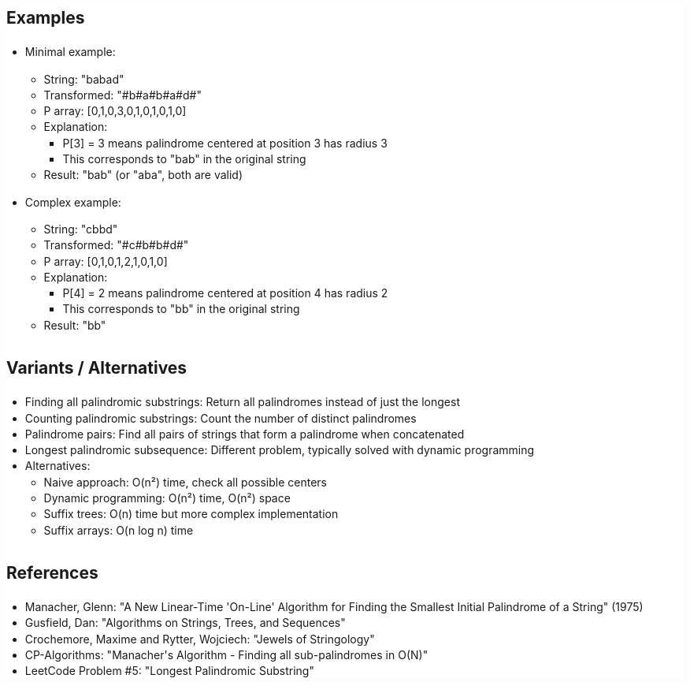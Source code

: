 ## Examples
- Minimal example:
  - String: "babad"
  - Transformed: "#b#a#b#a#d#"
  - P array: [0,1,0,3,0,1,0,1,0,1,0]
  - Explanation:
    - P[3] = 3 means palindrome centered at position 3 has radius 3
    - This corresponds to "bab" in the original string
  - Result: "bab" (or "aba", both are valid)
  
- Complex example:
  - String: "cbbd"
  - Transformed: "#c#b#b#d#"
  - P array: [0,1,0,1,2,1,0,1,0]
  - Explanation:
    - P[4] = 2 means palindrome centered at position 4 has radius 2
    - This corresponds to "bb" in the original string
  - Result: "bb"

## Variants / Alternatives
- Finding all palindromic substrings: Return all palindromes instead of just the longest
- Counting palindromic substrings: Count the number of distinct palindromes
- Palindrome pairs: Find all pairs of strings that form a palindrome when concatenated
- Longest palindromic subsequence: Different problem, typically solved with dynamic programming
- Alternatives:
  - Naive approach: O(n²) time, check all possible centers
  - Dynamic programming: O(n²) time, O(n²) space
  - Suffix trees: O(n) time but more complex implementation
  - Suffix arrays: O(n log n) time

## References
- Manacher, Glenn: "A New Linear-Time 'On-Line' Algorithm for Finding the Smallest Initial Palindrome of a String" (1975)
- Gusfield, Dan: "Algorithms on Strings, Trees, and Sequences"
- Crochemore, Maxime and Rytter, Wojciech: "Jewels of Stringology"
- CP-Algorithms: "Manacher's Algorithm - Finding all sub-palindromes in O(N)"
- LeetCode Problem #5: "Longest Palindromic Substring" 